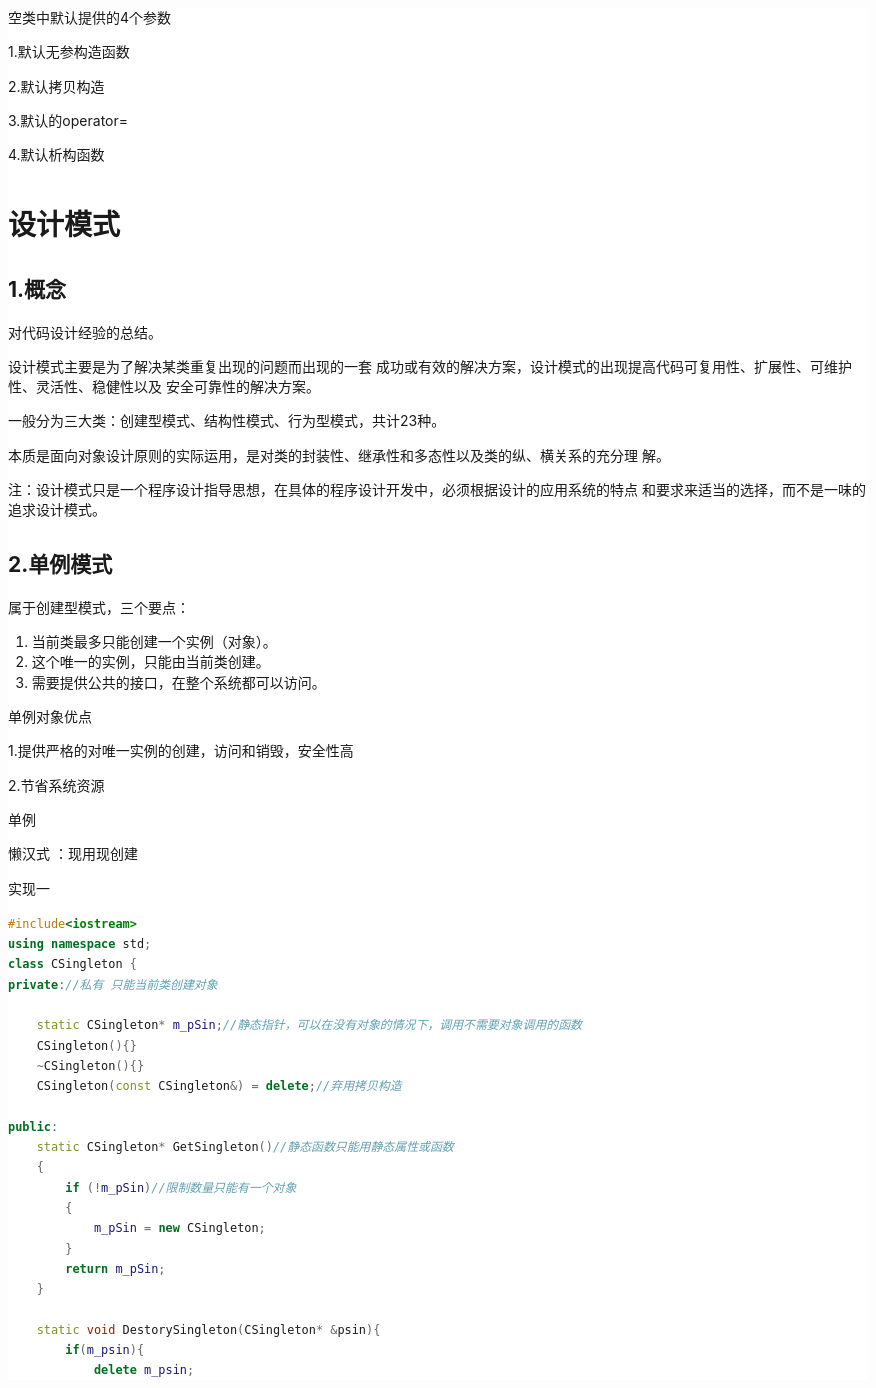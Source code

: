 空类中默认提供的4个参数

1.默认无参构造函数

2.默认拷贝构造

3.默认的operator=

4.默认析构函数

# 设计模式



## 1.概念

对代码设计经验的总结。

设计模式主要是为了解决某类重复出现的问题而出现的一套 成功或有效的解决方案，设计模式的出现提高代码可复用性、扩展性、可维护性、灵活性、稳健性以及 安全可靠性的解决方案。

 一般分为三大类：创建型模式、结构性模式、行为型模式，共计23种。 

本质是面向对象设计原则的实际运用，是对类的封装性、继承性和多态性以及类的纵、横关系的充分理 解。

 注：设计模式只是一个程序设计指导思想，在具体的程序设计开发中，必须根据设计的应用系统的特点 和要求来适当的选择，而不是一味的追求设计模式。

## 2.单例模式

属于创建型模式，三个要点： 

1. 当前类最多只能创建一个实例（对象）。 
2. 这个唯一的实例，只能由当前类创建。 
3. 需要提供公共的接口，在整个系统都可以访问。

单例对象优点

1.提供严格的对唯一实例的创建，访问和销毁，安全性高

2.节省系统资源

单例 

懒汉式 ：现用现创建

实现一

```c++
#include<iostream>
using namespace std;
class CSingleton {
private://私有 只能当前类创建对象
    
	static CSingleton* m_pSin;//静态指针，可以在没有对象的情况下，调用不需要对象调用的函数
	CSingleton(){}
	~CSingleton(){}
	CSingleton(const CSingleton&) = delete;//弃用拷贝构造
    
public:
	static CSingleton* GetSingleton()//静态函数只能用静态属性或函数
	{
		if (!m_pSin)//限制数量只能有一个对象
		{
			m_pSin = new CSingleton;
		}
		return m_pSin;
	}
    
    static void DestorySingleton(CSingleton* &psin){
        if(m_psin){
            delete m_psin;
```
